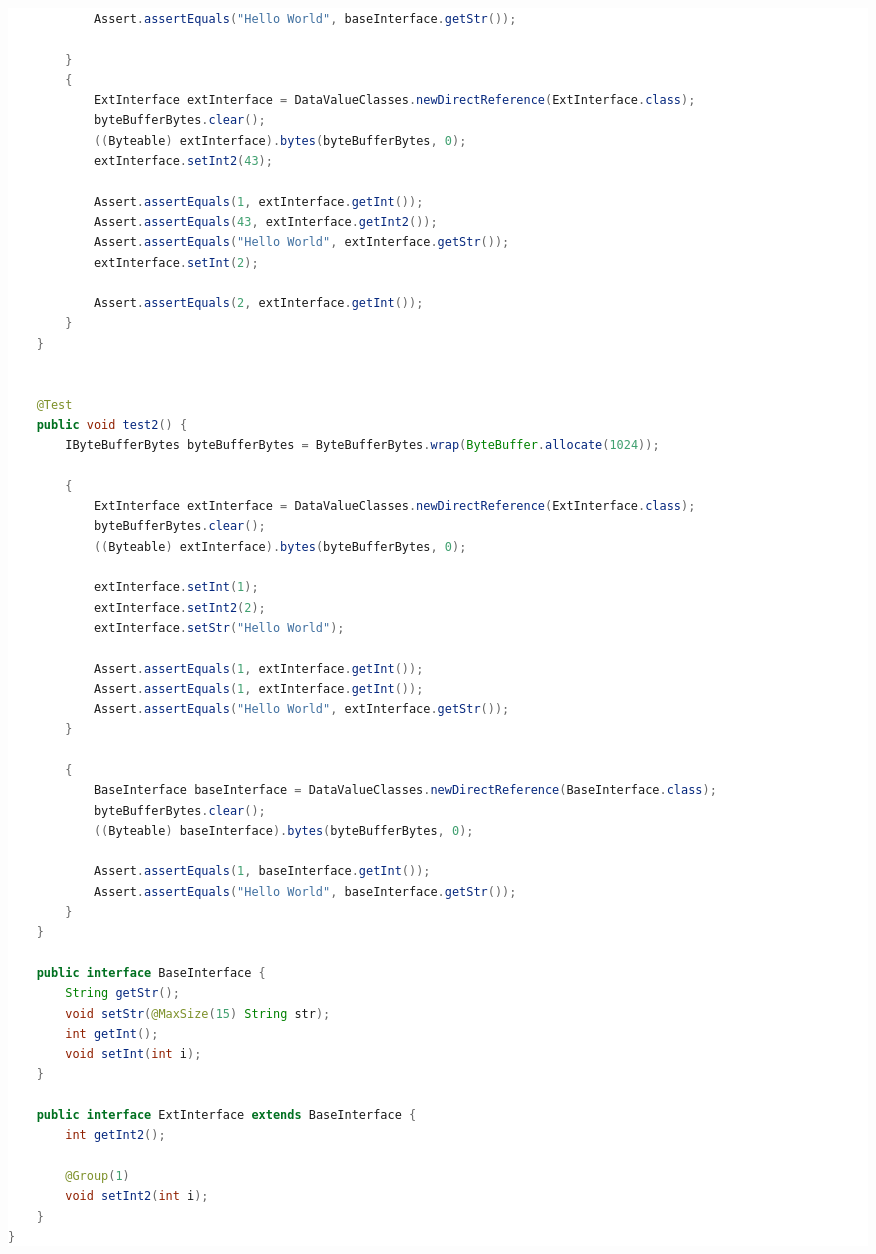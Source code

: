 ``` java
            Assert.assertEquals("Hello World", baseInterface.getStr());

        }
        {
            ExtInterface extInterface = DataValueClasses.newDirectReference(ExtInterface.class);
            byteBufferBytes.clear();
            ((Byteable) extInterface).bytes(byteBufferBytes, 0);
            extInterface.setInt2(43);

            Assert.assertEquals(1, extInterface.getInt());
            Assert.assertEquals(43, extInterface.getInt2());
            Assert.assertEquals("Hello World", extInterface.getStr());
            extInterface.setInt(2);

            Assert.assertEquals(2, extInterface.getInt());
        }
    }


    @Test
    public void test2() {
        IByteBufferBytes byteBufferBytes = ByteBufferBytes.wrap(ByteBuffer.allocate(1024));

        {
            ExtInterface extInterface = DataValueClasses.newDirectReference(ExtInterface.class);
            byteBufferBytes.clear();
            ((Byteable) extInterface).bytes(byteBufferBytes, 0);

            extInterface.setInt(1);
            extInterface.setInt2(2);
            extInterface.setStr("Hello World");

            Assert.assertEquals(1, extInterface.getInt());
            Assert.assertEquals(1, extInterface.getInt());
            Assert.assertEquals("Hello World", extInterface.getStr());
        }

        {
            BaseInterface baseInterface = DataValueClasses.newDirectReference(BaseInterface.class);
            byteBufferBytes.clear();
            ((Byteable) baseInterface).bytes(byteBufferBytes, 0);

            Assert.assertEquals(1, baseInterface.getInt());
            Assert.assertEquals("Hello World", baseInterface.getStr());
        }
    }

    public interface BaseInterface {
        String getStr();
        void setStr(@MaxSize(15) String str);
        int getInt();
        void setInt(int i);
    }

    public interface ExtInterface extends BaseInterface {
        int getInt2();

        @Group(1)
        void setInt2(int i);
    }
}
```
